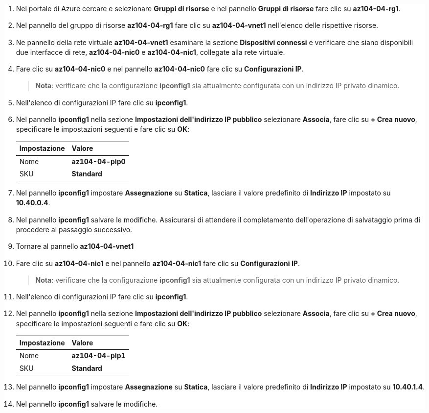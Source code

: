 1. Nel portale di Azure cercare e selezionare **Gruppi di risorse** e nel pannello **Gruppi di risorse** fare clic su **az104-04-rg1**.

1. Nel pannello del gruppo di risorse **az104-04-rg1** fare clic su **az104-04-vnet1** nell'elenco delle rispettive risorse.

1. Ne pannello della rete virtuale **az104-04-vnet1** esaminare la sezione **Dispositivi connessi** e verificare che siano disponibili due interfacce di rete, **az104-04-nic0** e **az104-04-nic1**, collegate alla rete virtuale.

1. Fare clic su **az104-04-nic0** e nel pannello **az104-04-nic0** fare clic su **Configurazioni IP**.

    >**Nota**: verificare che la configurazione **ipconfig1** sia attualmente configurata con un indirizzo IP privato dinamico.

1. Nell'elenco di configurazioni IP fare clic su **ipconfig1**.

1. Nel pannello **ipconfig1** nella sezione **Impostazioni dell'indirizzo IP pubblico** selezionare **Associa**, fare clic su **+ Crea nuovo**, specificare le impostazioni seguenti e fare clic su **OK**:

    | Impostazione | Valore |
    | --- | --- |
    | Nome | **az104-04-pip0** |
    | SKU | **Standard** |

1. Nel pannello **ipconfig1** impostare **Assegnazione** su **Statica**, lasciare il valore predefinito di **Indirizzo IP** impostato su **10.40.0.4**.

1. Nel pannello **ipconfig1** salvare le modifiche. Assicurarsi di attendere il completamento dell'operazione di salvataggio prima di procedere al passaggio successivo.

1. Tornare al pannello **az104-04-vnet1**

1. Fare clic su **az104-04-nic1** e nel pannello **az104-04-nic1** fare clic su **Configurazioni IP**.

    >**Nota**: verificare che la configurazione **ipconfig1** sia attualmente configurata con un indirizzo IP privato dinamico.

1. Nell'elenco di configurazioni IP fare clic su **ipconfig1**.

1. Nel pannello **ipconfig1** nella sezione **Impostazioni dell'indirizzo IP pubblico** selezionare **Associa**, fare clic su **+ Crea nuovo**, specificare le impostazioni seguenti e fare clic su **OK**:

    | Impostazione | Valore |
    | --- | --- |
    | Nome | **az104-04-pip1** |
    | SKU | **Standard** |

1. Nel pannello **ipconfig1** impostare **Assegnazione** su **Statica**, lasciare il valore predefinito di **Indirizzo IP** impostato su **10.40.1.4**.

1. Nel pannello **ipconfig1** salvare le modifiche.
